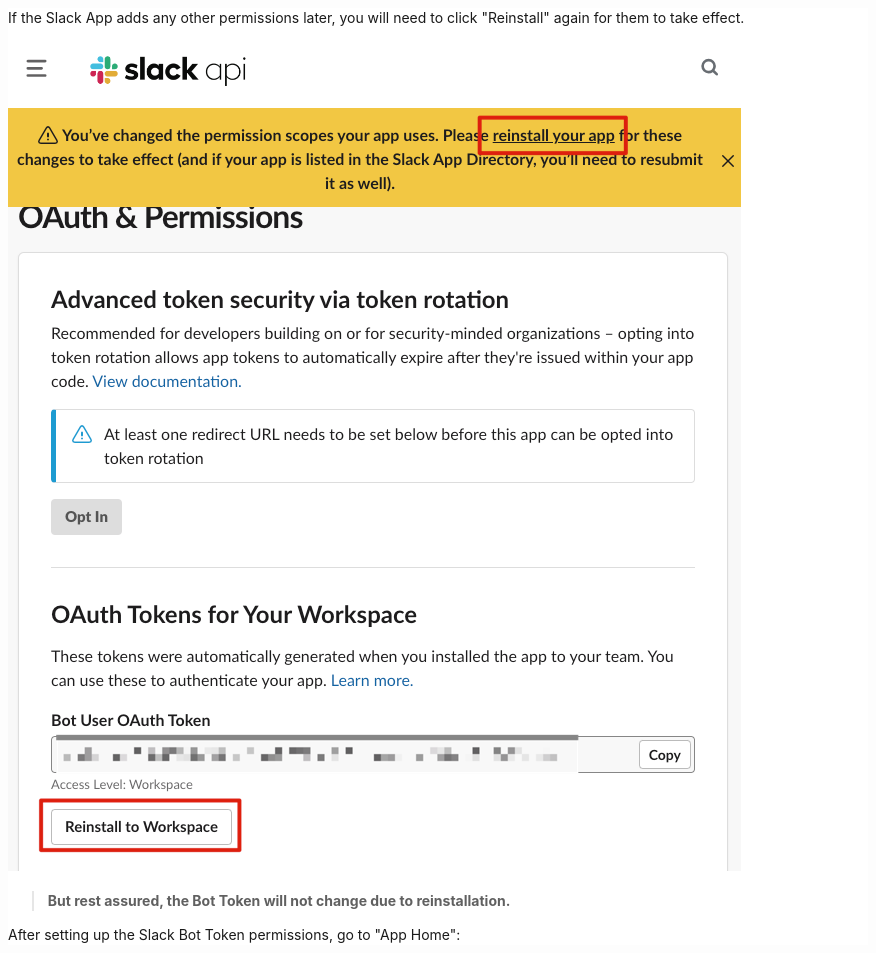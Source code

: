 If the Slack App adds any other permissions later, you will need to click "Reinstall" again for them to take effect.

![](/assets/bd94cc88f9c9/1*EZTaUMwyTsWA7WmUab8rbQ.png)

> **But rest assured, the Bot Token will not change due to reinstallation.**

After setting up the Slack Bot Token permissions, go to "App Home":

